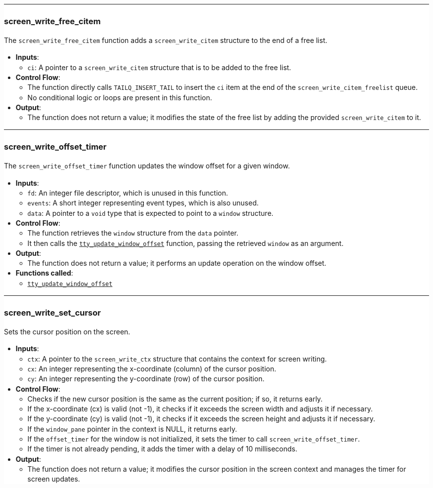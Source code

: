 
---
### screen_write_free_citem
The `screen_write_free_citem` function adds a `screen_write_citem` structure to the end of a free list.
- **Inputs**:
    - `ci`: A pointer to a `screen_write_citem` structure that is to be added to the free list.
- **Control Flow**:
    - The function directly calls `TAILQ_INSERT_TAIL` to insert the `ci` item at the end of the `screen_write_citem_freelist` queue.
    - No conditional logic or loops are present in this function.
- **Output**:
    - The function does not return a value; it modifies the state of the free list by adding the provided `screen_write_citem` to it.


---
### screen_write_offset_timer
The `screen_write_offset_timer` function updates the window offset for a given window.
- **Inputs**:
    - `fd`: An integer file descriptor, which is unused in this function.
    - `events`: A short integer representing event types, which is also unused.
    - `data`: A pointer to a `void` type that is expected to point to a `window` structure.
- **Control Flow**:
    - The function retrieves the `window` structure from the `data` pointer.
    - It then calls the [`tty_update_window_offset`](tty.c.driver.md#tty_update_window_offset) function, passing the retrieved `window` as an argument.
- **Output**:
    - The function does not return a value; it performs an update operation on the window offset.
- **Functions called**:
    - [`tty_update_window_offset`](tty.c.driver.md#tty_update_window_offset)


---
### screen_write_set_cursor
Sets the cursor position on the screen.
- **Inputs**:
    - `ctx`: A pointer to the `screen_write_ctx` structure that contains the context for screen writing.
    - `cx`: An integer representing the x-coordinate (column) of the cursor position.
    - `cy`: An integer representing the y-coordinate (row) of the cursor position.
- **Control Flow**:
    - Checks if the new cursor position is the same as the current position; if so, it returns early.
    - If the x-coordinate (cx) is valid (not -1), it checks if it exceeds the screen width and adjusts it if necessary.
    - If the y-coordinate (cy) is valid (not -1), it checks if it exceeds the screen height and adjusts it if necessary.
    - If the `window_pane` pointer in the context is NULL, it returns early.
    - If the `offset_timer` for the window is not initialized, it sets the timer to call `screen_write_offset_timer`.
    - If the timer is not already pending, it adds the timer with a delay of 10 milliseconds.
- **Output**:
    - The function does not return a value; it modifies the cursor position in the screen context and manages the timer for screen updates.
